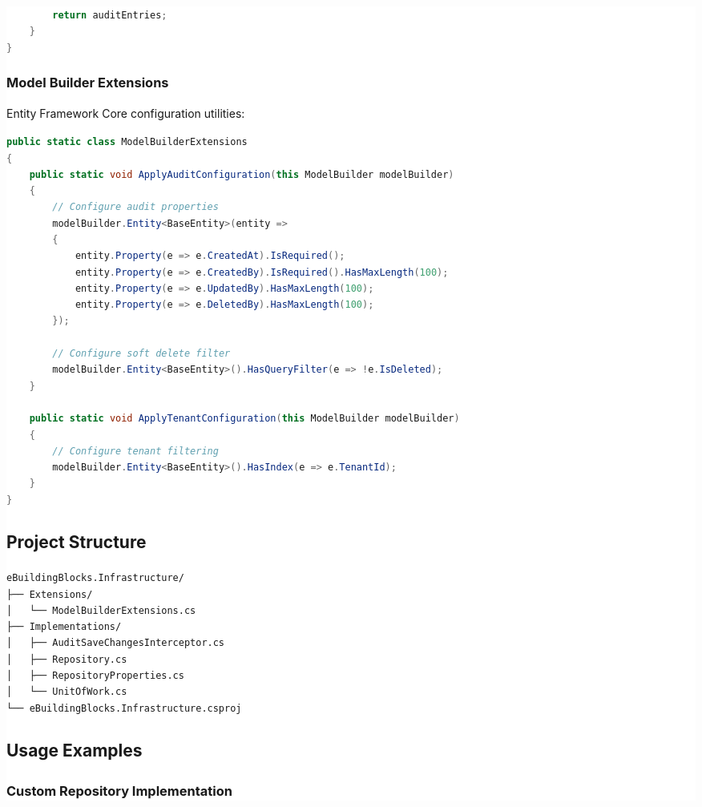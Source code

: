 ```csharp
        return auditEntries;
    }
}
```

### Model Builder Extensions

Entity Framework Core configuration utilities:

```csharp
public static class ModelBuilderExtensions
{
    public static void ApplyAuditConfiguration(this ModelBuilder modelBuilder)
    {
        // Configure audit properties
        modelBuilder.Entity<BaseEntity>(entity =>
        {
            entity.Property(e => e.CreatedAt).IsRequired();
            entity.Property(e => e.CreatedBy).IsRequired().HasMaxLength(100);
            entity.Property(e => e.UpdatedBy).HasMaxLength(100);
            entity.Property(e => e.DeletedBy).HasMaxLength(100);
        });
        
        // Configure soft delete filter
        modelBuilder.Entity<BaseEntity>().HasQueryFilter(e => !e.IsDeleted);
    }
    
    public static void ApplyTenantConfiguration(this ModelBuilder modelBuilder)
    {
        // Configure tenant filtering
        modelBuilder.Entity<BaseEntity>().HasIndex(e => e.TenantId);
    }
}
```

## Project Structure

```
eBuildingBlocks.Infrastructure/
├── Extensions/
│   └── ModelBuilderExtensions.cs
├── Implementations/
│   ├── AuditSaveChangesInterceptor.cs
│   ├── Repository.cs
│   ├── RepositoryProperties.cs
│   └── UnitOfWork.cs
└── eBuildingBlocks.Infrastructure.csproj
```

## Usage Examples

### Custom Repository Implementation
